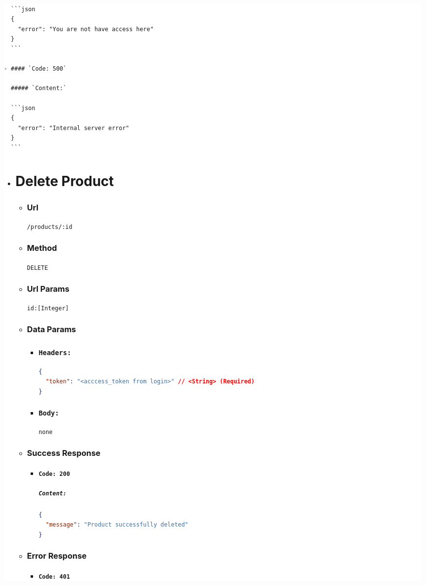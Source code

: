       ```json
      {
        "error": "You are not have access here"
      }
      ```

    - #### `Code: 500`

      ##### `Content:`

      ```json
      {
        "error": "Internal server error"
      }
      ```

- # Delete Product

  - ### Url

    `/products/:id`

  - ### Method

    `DELETE`

  - ### Url Params

    `id:[Integer]`

  - ### Data Params

    - ### `Headers:`

      ```json
      {
        "token": "<acccess_token from login>" // <String> (Required)
      }
      ```

    - ### `Body:`

      `none`

  - ### Success Response

    - #### `Code: 200`

      ##### `Content:`

      ```json
      {
        "message": "Product successfully deleted"
      }
      ```

  - ### Error Response

    - #### `Code: 401`
